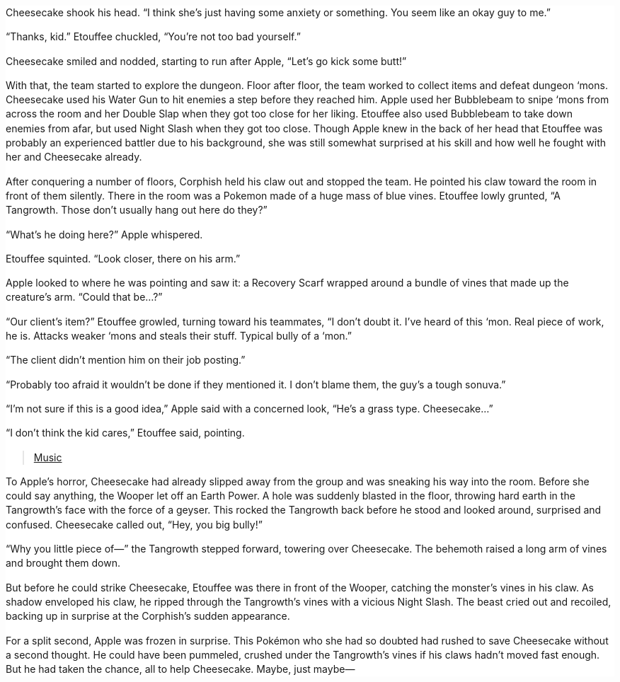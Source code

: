 Cheesecake shook his head. “I think she’s just having some anxiety or something. You seem like an okay guy to me.”

“Thanks, kid.” Etouffee chuckled, “You’re not too bad yourself.”

Cheesecake smiled and nodded, starting to run after Apple, “Let’s go kick some butt!”

With that, the team started to explore the dungeon. Floor after floor, the team worked to collect items and defeat dungeon ‘mons. Cheesecake used his Water Gun to hit enemies a step before they reached him. Apple used her Bubblebeam to snipe ‘mons from across the room and her Double Slap when they got too close for her liking. Etouffee also used Bubblebeam to take down enemies from afar, but used Night Slash when they got too close. Though Apple knew in the back of her head that Etouffee was probably an experienced battler due to his background, she was still somewhat surprised at his skill and how well he fought with her and Cheesecake already.

After conquering a number of floors, Corphish held his claw out and stopped the team. He pointed his claw toward the room in front of them silently. There in the room was a Pokemon made of a huge mass of blue vines. Etouffee lowly grunted, “A Tangrowth. Those don’t usually hang out here do they?”

“What’s he doing here?” Apple whispered.

Etouffee squinted. “Look closer, there on his arm.”

Apple looked to where he was pointing and saw it: a Recovery Scarf wrapped around a bundle of vines that made up the creature’s arm. “Could that be…?”

“Our client’s item?” Etouffee growled, turning toward his teammates, “I don’t doubt it. I’ve heard of this ‘mon. Real piece of work, he is. Attacks weaker ‘mons and steals their stuff. Typical bully of a ‘mon.”

“The client didn’t mention him on their job posting.”

“Probably too afraid it wouldn’t be done if they mentioned it. I don’t blame them, the guy’s a tough sonuva.”

“I’m not sure if this is a good idea,” Apple said with a concerned look, “He’s a grass type. Cheesecake…”

“I don’t think the kid cares,” Etouffee said, pointing.

> [Music](https://youtu.be/JAL0AVfjTm8?si=BZgEBMK9ViNiBa1j)

To Apple’s horror, Cheesecake had already slipped away from the group and was sneaking his way into the room. Before she could say anything, the Wooper let off an Earth Power. A hole was suddenly blasted in the floor, throwing hard earth in the Tangrowth’s face with the force of a geyser. This rocked the Tangrowth back before he stood and looked around, surprised and confused. Cheesecake called out, “Hey, you big bully!”

“Why you little piece of—” the Tangrowth stepped forward, towering over Cheesecake. The behemoth raised a long arm of vines and brought them down.

But before he could strike Cheesecake, Etouffee was there in front of the Wooper, catching the monster’s vines in his claw. As shadow enveloped his claw, he ripped through the Tangrowth’s vines with a vicious Night Slash. The beast cried out and recoiled, backing up in surprise at the Corphish’s sudden appearance.

For a split second, Apple was frozen in surprise. This Pokémon who she had so doubted had rushed to save Cheesecake without a second thought. He could have been pummeled, crushed under the Tangrowth’s vines if his claws hadn’t moved fast enough. But he had taken the chance, all to help Cheesecake. Maybe, just maybe—
